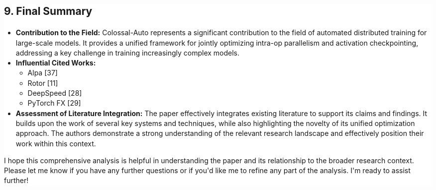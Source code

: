 
## 9. Final Summary

- **Contribution to the Field:** Colossal-Auto represents a significant contribution to the field of automated distributed training for large-scale models. It provides a unified framework for jointly optimizing intra-op parallelism and activation checkpointing, addressing a key challenge in training increasingly complex models.
- **Influential Cited Works:**
    - Alpa [37]
    - Rotor [11]
    - DeepSpeed [28]
    - PyTorch FX [29]
- **Assessment of Literature Integration:** The paper effectively integrates existing literature to support its claims and findings. It builds upon the work of several key systems and techniques, while also highlighting the novelty of its unified optimization approach. The authors demonstrate a strong understanding of the relevant research landscape and effectively position their work within this context.


I hope this comprehensive analysis is helpful in understanding the paper and its relationship to the broader research context. Please let me know if you have any further questions or if you'd like me to refine any part of the analysis. I'm ready to assist further!